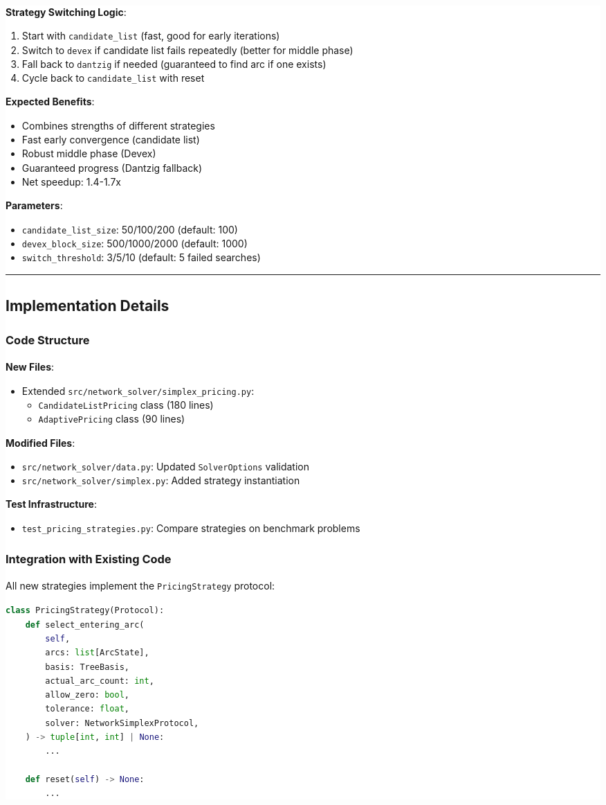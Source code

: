 **Strategy Switching Logic**:
1. Start with `candidate_list` (fast, good for early iterations)
2. Switch to `devex` if candidate list fails repeatedly (better for middle phase)
3. Fall back to `dantzig` if needed (guaranteed to find arc if one exists)
4. Cycle back to `candidate_list` with reset

**Expected Benefits**:
- Combines strengths of different strategies
- Fast early convergence (candidate list)
- Robust middle phase (Devex)
- Guaranteed progress (Dantzig fallback)
- Net speedup: 1.4-1.7x

**Parameters**:
- `candidate_list_size`: 50/100/200 (default: 100)
- `devex_block_size`: 500/1000/2000 (default: 1000)
- `switch_threshold`: 3/5/10 (default: 5 failed searches)

---

## Implementation Details

### Code Structure

**New Files**:
- Extended `src/network_solver/simplex_pricing.py`:
  - `CandidateListPricing` class (180 lines)
  - `AdaptivePricing` class (90 lines)

**Modified Files**:
- `src/network_solver/data.py`: Updated `SolverOptions` validation
- `src/network_solver/simplex.py`: Added strategy instantiation

**Test Infrastructure**:
- `test_pricing_strategies.py`: Compare strategies on benchmark problems

### Integration with Existing Code

All new strategies implement the `PricingStrategy` protocol:

```python
class PricingStrategy(Protocol):
    def select_entering_arc(
        self,
        arcs: list[ArcState],
        basis: TreeBasis,
        actual_arc_count: int,
        allow_zero: bool,
        tolerance: float,
        solver: NetworkSimplexProtocol,
    ) -> tuple[int, int] | None:
        ...
    
    def reset(self) -> None:
        ...
```
